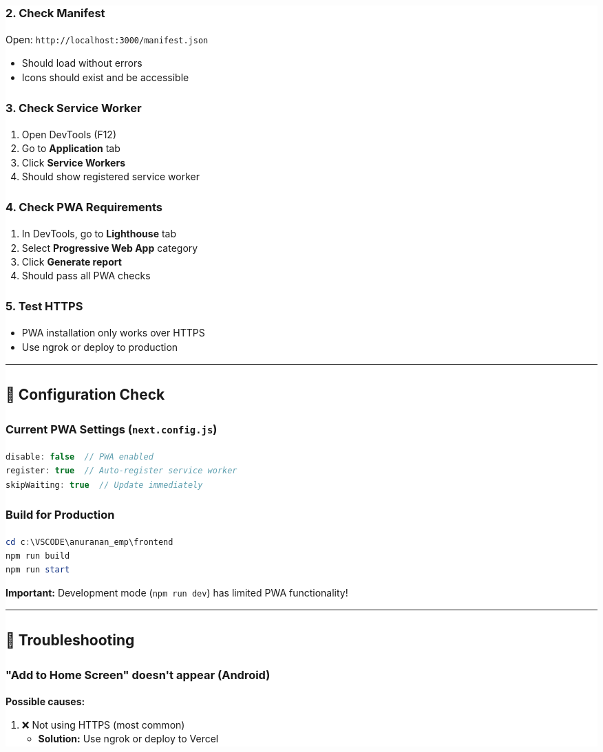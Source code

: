 ### 2. Check Manifest
Open: `http://localhost:3000/manifest.json`
- Should load without errors
- Icons should exist and be accessible

### 3. Check Service Worker
1. Open DevTools (F12)
2. Go to **Application** tab
3. Click **Service Workers**
4. Should show registered service worker

### 4. Check PWA Requirements
1. In DevTools, go to **Lighthouse** tab
2. Select **Progressive Web App** category
3. Click **Generate report**
4. Should pass all PWA checks

### 5. Test HTTPS
- PWA installation only works over HTTPS
- Use ngrok or deploy to production

---

## 🔧 Configuration Check

### Current PWA Settings (`next.config.js`)
```javascript
disable: false  // PWA enabled
register: true  // Auto-register service worker
skipWaiting: true  // Update immediately
```

### Build for Production
```powershell
cd c:\VSCODE\anuranan_emp\frontend
npm run build
npm run start
```

**Important:** Development mode (`npm run dev`) has limited PWA functionality!

---

## 🐛 Troubleshooting

### "Add to Home Screen" doesn't appear (Android)

**Possible causes:**
1. ❌ Not using HTTPS (most common)
   - **Solution:** Use ngrok or deploy to Vercel
   